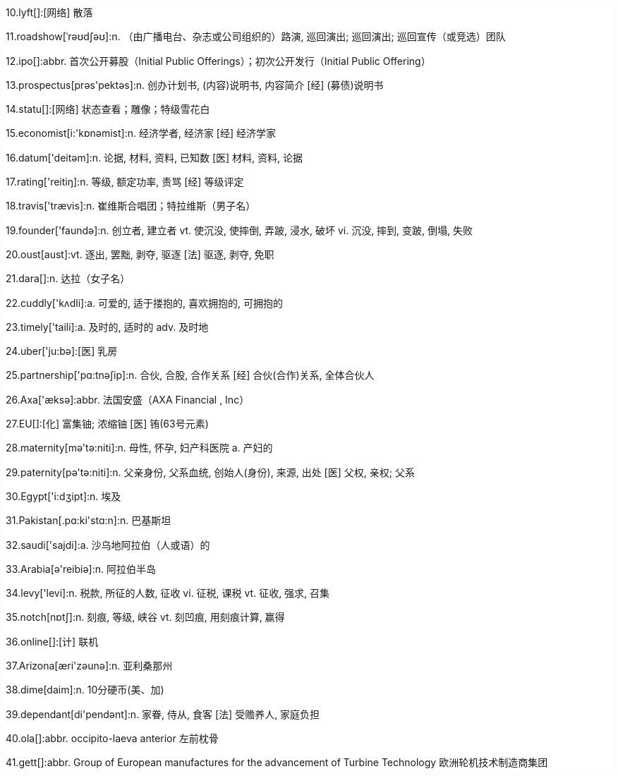 10.lyft[]:[网络] 散落 

11.roadshow[ˈrəʊdʃəʊ]:n. （由广播电台、杂志或公司组织的）路演, 巡回演出; 巡回演出; 巡回宣传（或竞选）团队 

12.ipo[]:abbr. 首次公开募股（Initial Public Offerings）；初次公开发行（Initial Public Offering） 

13.prospectus[prәs'pektәs]:n. 创办计划书, (内容)说明书, 内容简介 [经] (募债)说明书 

14.statu[]:[网络] 状态查看；雕像；特级雪花白 

15.economist[i:'kɒnәmist]:n. 经济学者, 经济家 [经] 经济学家 

16.datum['deitәm]:n. 论据, 材料, 资料, 已知数 [医] 材料, 资料, 论据 

17.rating['reitiŋ]:n. 等级, 额定功率, 责骂 [经] 等级评定 

18.travis['trævis]:n. 崔维斯合唱团；特拉维斯（男子名） 

19.founder['faundә]:n. 创立者, 建立者 vt. 使沉没, 使摔倒, 弄跛, 浸水, 破坏 vi. 沉没, 摔到, 变跛, 倒塌, 失败 

20.oust[aust]:vt. 逐出, 罢黜, 剥夺, 驱逐 [法] 驱逐, 剥夺, 免职 

21.dara[]:n. 达拉（女子名） 

22.cuddly['kʌdli]:a. 可爱的, 适于搂抱的, 喜欢拥抱的, 可拥抱的 

23.timely['taili]:a. 及时的, 适时的 adv. 及时地 

24.uber['ju:bә]:[医] 乳房 

25.partnership['pɑ:tnәʃip]:n. 合伙, 合股, 合作关系 [经] 合伙(合作)关系, 全体合伙人 

26.Axa['æksə]:abbr. 法国安盛（AXA Financial , Inc） 

27.EU[]:[化] 富集铀; 浓缩铀 [医] 铕(63号元素) 

28.maternity[mә'tә:niti]:n. 母性, 怀孕, 妇产科医院 a. 产妇的 

29.paternity[pә'tә:niti]:n. 父亲身份, 父系血统, 创始人(身份), 来源, 出处 [医] 父权, 亲权; 父系 

30.Egypt['i:dʒipt]:n. 埃及 

31.Pakistan[.pɑ:ki'stɑ:n]:n. 巴基斯坦 

32.saudi['sajdi]:a. 沙乌地阿拉伯（人或语）的 

33.Arabia[ә'reibiә]:n. 阿拉伯半岛 

34.levy['levi]:n. 税款, 所征的人数, 征收 vi. 征税, 课税 vt. 征收, 强求, 召集 

35.notch[nɒtʃ]:n. 刻痕, 等级, 峡谷 vt. 刻凹痕, 用刻痕计算, 赢得 

36.online[]:[计] 联机 

37.Arizona[æri'zәunә]:n. 亚利桑那州 

38.dime[daim]:n. 10分硬币(美、加) 

39.dependant[di'pendәnt]:n. 家眷, 侍从, 食客 [法] 受赡养人, 家庭负担 

40.ola[]:abbr. occipito-laeva anterior 左前枕骨 

41.gett[]:abbr. Group of European manufactures for the advancement of Turbine Technology 欧洲轮机技术制造商集团 
